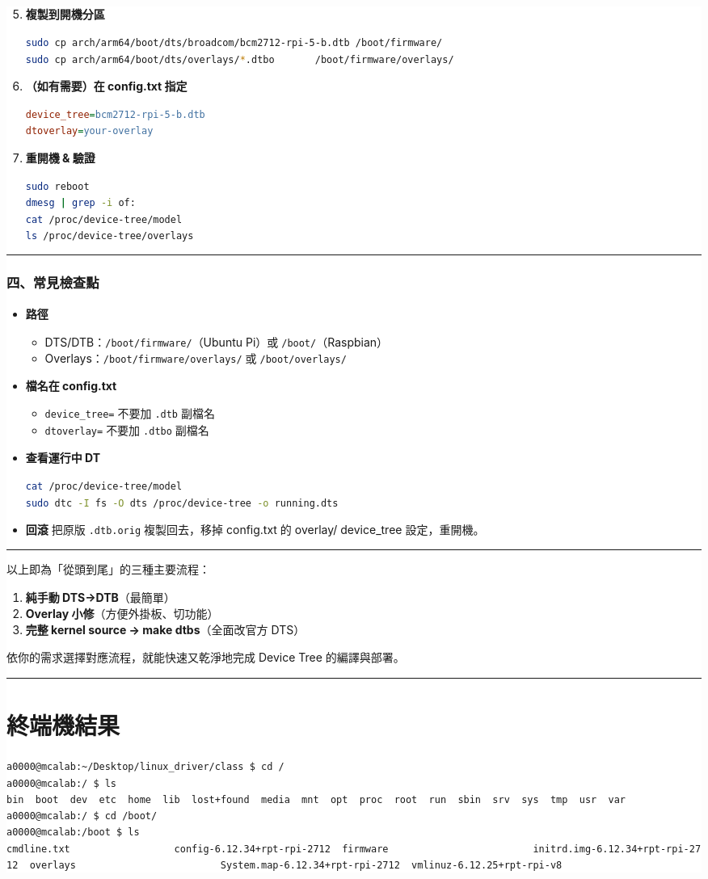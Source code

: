 5. **複製到開機分區**

   ```bash
   sudo cp arch/arm64/boot/dts/broadcom/bcm2712-rpi-5-b.dtb /boot/firmware/
   sudo cp arch/arm64/boot/dts/overlays/*.dtbo       /boot/firmware/overlays/
   ```

6. **（如有需要）在 config.txt 指定**

   ```ini
   device_tree=bcm2712-rpi-5-b.dtb
   dtoverlay=your-overlay
   ```

7. **重開機 & 驗證**

   ```bash
   sudo reboot
   dmesg | grep -i of: 
   cat /proc/device-tree/model
   ls /proc/device-tree/overlays
   ```

---

### 四、常見檢查點

* **路徑**

  * DTS/DTB：`/boot/firmware/`（Ubuntu Pi）或 `/boot/`（Raspbian）
  * Overlays：`/boot/firmware/overlays/` 或 `/boot/overlays/`

* **檔名在 config.txt**

  * `device_tree=` 不要加 `.dtb` 副檔名
  * `dtoverlay=` 不要加 `.dtbo` 副檔名

* **查看運行中 DT**

  ```bash
  cat /proc/device-tree/model
  sudo dtc -I fs -O dts /proc/device-tree -o running.dts
  ```

* **回滾**
  把原版 `.dtb.orig` 複製回去，移掉 config.txt 的 overlay/ device\_tree 設定，重開機。

---

以上即為「從頭到尾」的三種主要流程：

1. **純手動 DTS→DTB**（最簡單）
2. **Overlay 小修**（方便外掛板、切功能）
3. **完整 kernel source → make dtbs**（全面改官方 DTS）

依你的需求選擇對應流程，就能快速又乾淨地完成 Device Tree 的編譯與部署。

---
# 終端機結果
```bash
a0000@mcalab:~/Desktop/linux_driver/class $ cd /
a0000@mcalab:/ $ ls
bin  boot  dev  etc  home  lib  lost+found  media  mnt  opt  proc  root  run  sbin  srv  sys  tmp  usr  var
a0000@mcalab:/ $ cd /boot/
a0000@mcalab:/boot $ ls
cmdline.txt                  config-6.12.34+rpt-rpi-2712  firmware                         initrd.img-6.12.34+rpt-rpi-2712  overlays                         System.map-6.12.34+rpt-rpi-2712  vmlinuz-6.12.25+rpt-rpi-v8
```